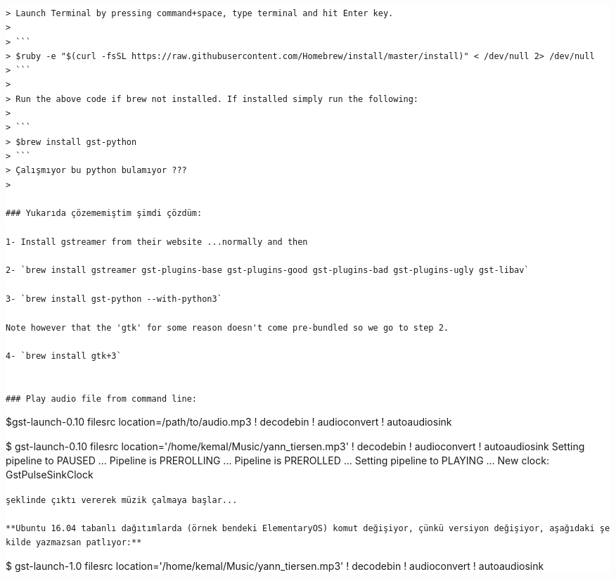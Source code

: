 ```
> Launch Terminal by pressing command+space, type terminal and hit Enter key.
> 
> ```
> $ruby -e "$(curl -fsSL https://raw.githubusercontent.com/Homebrew/install/master/install)" < /dev/null 2> /dev/null
> ```
> 
> Run the above code if brew not installed. If installed simply run the following:
> 
> ```
> $brew install gst-python
> ```
> Çalışmıyor bu python bulamıyor ???
> 

### Yukarıda çözememiştim şimdi çözdüm:
 
1- Install gstreamer from their website ...normally and then

2- `brew install gstreamer gst-plugins-base gst-plugins-good gst-plugins-bad gst-plugins-ugly gst-libav`

3- `brew install gst-python --with-python3`

Note however that the 'gtk' for some reason doesn't come pre-bundled so we go to step 2.

4- `brew install gtk+3`


### Play audio file from command line:

```
$gst-launch-0.10 filesrc location=/path/to/audio.mp3 ! decodebin !
audioconvert ! autoaudiosink
```

```
$ gst-launch-0.10 filesrc location='/home/kemal/Music/yann_tiersen.mp3' ! decodebin ! audioconvert ! autoaudiosink
Setting pipeline to PAUSED ...
Pipeline is PREROLLING ...
Pipeline is PREROLLED ...
Setting pipeline to PLAYING ...
New clock: GstPulseSinkClock
```
şeklinde çıktı vererek müzik çalmaya başlar...

**Ubuntu 16.04 tabanlı dağıtımlarda (örnek bendeki ElementaryOS) komut değişiyor, çünkü versiyon değişiyor, aşağıdaki şekilde yazmazsan patlıyor:**

```
$ gst-launch-1.0 filesrc location='/home/kemal/Music/yann_tiersen.mp3' ! decodebin ! audioconvert ! autoaudiosink
